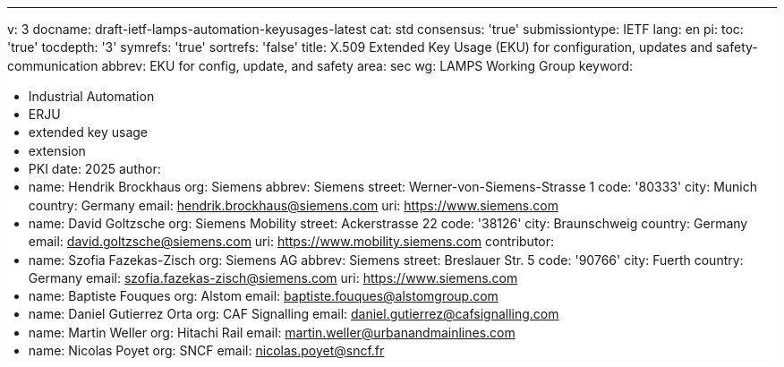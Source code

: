 ---
v: 3
docname: draft-ietf-lamps-automation-keyusages-latest
cat: std
consensus: 'true'
submissiontype: IETF
lang: en
pi:
  toc: 'true'
  tocdepth: '3'
  symrefs: 'true'
  sortrefs: 'false'
title: X.509 Extended Key Usage (EKU) for configuration, updates and safety-communication
abbrev: EKU for config, update, and safety
area: sec
wg: LAMPS Working Group
keyword:
- Industrial Automation
- ERJU
- extended key usage
- extension
- PKI
date: 2025
author:
- name: Hendrik Brockhaus
  org: Siemens
  abbrev: Siemens
  street: Werner-von-Siemens-Strasse 1
  code: '80333'
  city: Munich
  country: Germany
  email: hendrik.brockhaus@siemens.com
  uri: https://www.siemens.com
- name: David Goltzsche
  org: Siemens Mobility
  street: Ackerstrasse 22
  code: '38126'
  city: Braunschweig
  country: Germany
  email: david.goltzsche@siemens.com
  uri: https://www.mobility.siemens.com
contributor:
- name: Szofia Fazekas-Zisch
  org: Siemens AG
  abbrev: Siemens
  street: Breslauer Str. 5
  code: '90766'
  city: Fuerth
  country: Germany
  email: szofia.fazekas-zisch@siemens.com
  uri: https://www.siemens.com
- name: Baptiste Fouques
  org: Alstom
  email: baptiste.fouques@alstomgroup.com
- name: Daniel Gutierrez Orta
  org: CAF Signalling
  email: daniel.gutierrez@cafsignalling.com
- name: Martin Weller
  org: Hitachi Rail
  email: martin.weller@urbanandmainlines.com
- name: Nicolas Poyet
  org: SNCF
  email: nicolas.poyet@sncf.fr
